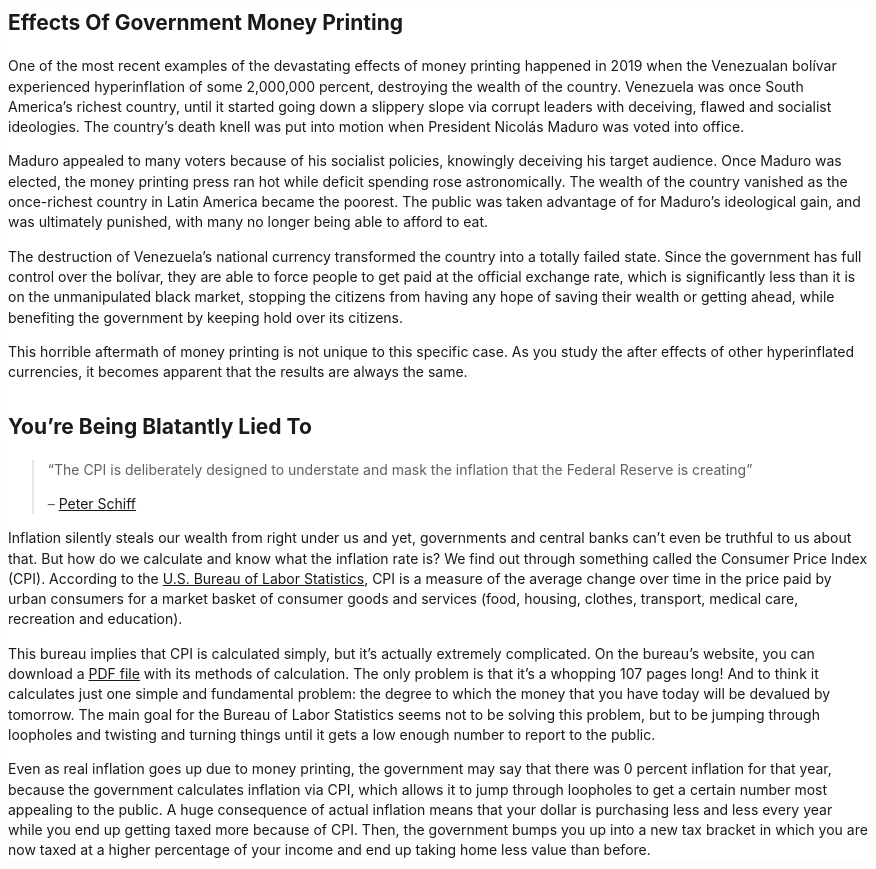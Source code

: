 ## Effects Of Government Money Printing

One of the most recent examples of the devastating effects of money printing happened in 2019 when the Venezualan bolívar experienced hyperinflation of some 2,000,000 percent, destroying the wealth of the country. Venezuela was once South America’s richest country, until it started going down a slippery slope via corrupt leaders with deceiving, flawed and socialist ideologies. The country’s death knell was put into motion when President Nicolás Maduro was voted into office. 

Maduro appealed to many voters because of his socialist policies, knowingly deceiving his target audience. Once Maduro was elected, the money printing press ran hot while deficit spending rose astronomically. The wealth of the country vanished as the once-richest country in Latin America became the poorest. The public was taken advantage of for Maduro’s ideological gain, and was ultimately punished, with many no longer being able to afford to eat. 

The destruction of Venezuela’s national currency transformed the country into a totally failed state. Since the government has full control over the bolívar, they are able to force people to get paid at the official exchange rate, which is significantly less than it is on the unmanipulated black market, stopping the citizens from having any hope of saving their wealth or getting ahead, while benefiting the government by keeping hold over its citizens. 

This horrible aftermath of money printing is not unique to this specific case. As you study the after effects of other hyperinflated currencies, it becomes apparent that the results are always the same.

## You’re Being Blatantly Lied To

> “The CPI is deliberately designed to understate and mask the inflation that the Federal Reserve is creating”
> 
> – [Peter Schiff](https://youtu.be/xjwEpj2yduM)

Inflation silently steals our wealth from right under us and yet, governments and central banks can’t even be truthful to us about that. But how do we calculate and know what the inflation rate is? We find out through something called the Consumer Price Index (CPI). According to the [U.S. Bureau of Labor Statistics](https://www.bls.gov/cpi/), CPI is a measure of the average change over time in the price paid by urban consumers for a market basket of consumer goods and services (food, housing, clothes, transport, medical care, recreation and education). 

This bureau implies that CPI is calculated simply, but it’s actually extremely complicated. On the bureau’s website, you can download a [PDF file](https://www.bls.gov/opub/hom/pdf/cpi-20180214.pdf) with its methods of calculation. The only problem is that it’s a whopping 107 pages long! And to think it calculates just one simple and fundamental problem: the degree to which the money that you have today will be devalued by tomorrow. The main goal for the Bureau of Labor Statistics seems not to be solving this problem, but to be jumping through loopholes and twisting and turning things until it gets a low enough number to report to the public.

Even as real inflation goes up due to money printing, the government may say that there was 0 percent inflation for that year, because the government calculates inflation via CPI, which allows it to jump through loopholes to get a certain number most appealing to the public. A huge consequence of actual inflation means that your dollar is purchasing less and less every year while you end up getting taxed more because of CPI. Then, the government bumps you up into a new tax bracket in which you are now taxed at a higher percentage of your income and end up taking home less value than before. 
